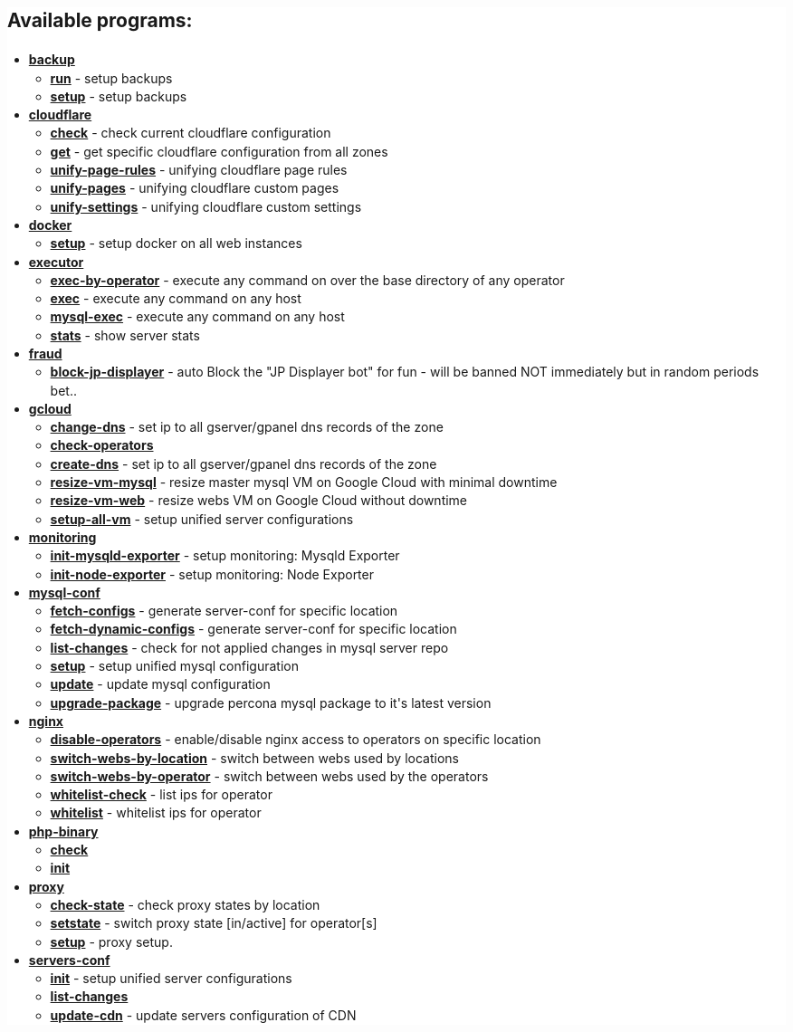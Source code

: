 ## Available programs:

* **[backup](#backup)**
    * **[run](#backup-run)** - setup backups
    * **[setup](#backup-setup)** - setup backups
* **[cloudflare](#cloudflare)**
    * **[check](#cloudflare-check)** - check current cloudflare configuration
    * **[get](#cloudflare-get)** - get specific cloudflare configuration from all zones
    * **[unify-page-rules](#cloudflare-unify-page-rules)** - unifying cloudflare page rules
    * **[unify-pages](#cloudflare-unify-pages)** - unifying cloudflare custom pages
    * **[unify-settings](#cloudflare-unify-settings)** - unifying cloudflare custom settings
* **[docker](#docker)**
    * **[setup](#docker-setup)** - setup docker on all web instances
* **[executor](#executor)**
    * **[exec-by-operator](#executor-exec-by-operator)** - execute any command on over the base directory of any operator
    * **[exec](#executor-exec)** - execute any command on any host
    * **[mysql-exec](#executor-mysql-exec)** - execute any command on any host
    * **[stats](#executor-stats)** - show server stats
* **[fraud](#fraud)**
    * **[block-jp-displayer](#fraud-block-jp-displayer)** - auto Block the &quot;JP Displayer bot&quot; for fun - will be banned NOT immediately but in random periods bet..
* **[gcloud](#gcloud)**
    * **[change-dns](#gcloud-change-dns)** - set ip to all gserver/gpanel dns records of the zone
    * **[check-operators](#gcloud-check-operators)** 
    * **[create-dns](#gcloud-create-dns)** - set ip to all gserver/gpanel dns records of the zone
    * **[resize-vm-mysql](#gcloud-resize-vm-mysql)** - resize master mysql VM on Google Cloud with minimal downtime
    * **[resize-vm-web](#gcloud-resize-vm-web)** - resize webs VM on Google Cloud without downtime
    * **[setup-all-vm](#gcloud-setup-all-vm)** - setup unified server configurations
* **[monitoring](#monitoring)**
    * **[init-mysqld-exporter](#monitoring-init-mysqld-exporter)** - setup monitoring: Mysqld Exporter
    * **[init-node-exporter](#monitoring-init-node-exporter)** - setup monitoring: Node Exporter
* **[mysql-conf](#mysql-conf)**
    * **[fetch-configs](#mysql-conf-fetch-configs)** - generate server-conf for specific location
    * **[fetch-dynamic-configs](#mysql-conf-fetch-dynamic-configs)** - generate server-conf for specific location
    * **[list-changes](#mysql-conf-list-changes)** - check for not applied changes in mysql server repo
    * **[setup](#mysql-conf-setup)** - setup unified mysql configuration
    * **[update](#mysql-conf-update)** - update mysql configuration
    * **[upgrade-package](#mysql-conf-upgrade-package)** - upgrade percona mysql package to it&#x27;s latest version
* **[nginx](#nginx)**
    * **[disable-operators](#nginx-disable-operators)** - enable/disable nginx access to operators on specific location
    * **[switch-webs-by-location](#nginx-switch-webs-by-location)** - switch between webs used by locations
    * **[switch-webs-by-operator](#nginx-switch-webs-by-operator)** - switch between webs used by the operators
    * **[whitelist-check](#nginx-whitelist-check)** - list ips for operator
    * **[whitelist](#nginx-whitelist)** - whitelist ips for operator
* **[php-binary](#php-binary)**
    * **[check](#php-binary-check)** 
    * **[init](#php-binary-init)** 
* **[proxy](#proxy)**
    * **[check-state](#proxy-check-state)** - check proxy states by location
    * **[setstate](#proxy-setstate)** - switch proxy state [in/active] for operator[s]
    * **[setup](#proxy-setup)** - proxy setup.
* **[servers-conf](#servers-conf)**
    * **[init](#servers-conf-init)** - setup unified server configurations
    * **[list-changes](#servers-conf-list-changes)** 
    * **[update-cdn](#servers-conf-update-cdn)** - update servers configuration of CDN
